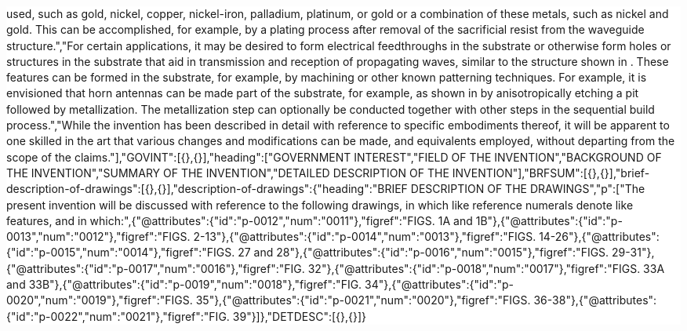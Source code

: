 used, such as gold, nickel, copper, nickel-iron, palladium, platinum, or gold or a combination of these metals, such as nickel and gold. This can be accomplished, for example, by a plating process after removal of the sacrificial resist from the waveguide structure.","For certain applications, it may be desired to form electrical feedthroughs in the substrate or otherwise form holes or structures in the substrate that aid in transmission and reception of propagating waves, similar to the structure shown in . These features can be formed in the substrate, for example, by machining or other known patterning techniques. For example, it is envisioned that horn antennas can be made part of the substrate, for example, as shown in  by anisotropically etching a pit followed by metallization. The metallization step can optionally be conducted together with other steps in the sequential build process.","While the invention has been described in detail with reference to specific embodiments thereof, it will be apparent to one skilled in the art that various changes and modifications can be made, and equivalents employed, without departing from the scope of the claims."],"GOVINT":[{},{}],"heading":["GOVERNMENT INTEREST","FIELD OF THE INVENTION","BACKGROUND OF THE INVENTION","SUMMARY OF THE INVENTION","DETAILED DESCRIPTION OF THE INVENTION"],"BRFSUM":[{},{}],"brief-description-of-drawings":[{},{}],"description-of-drawings":{"heading":"BRIEF DESCRIPTION OF THE DRAWINGS","p":["The present invention will be discussed with reference to the following drawings, in which like reference numerals denote like features, and in which:",{"@attributes":{"id":"p-0012","num":"0011"},"figref":"FIGS. 1A and 1B"},{"@attributes":{"id":"p-0013","num":"0012"},"figref":"FIGS. 2-13"},{"@attributes":{"id":"p-0014","num":"0013"},"figref":"FIGS. 14-26"},{"@attributes":{"id":"p-0015","num":"0014"},"figref":"FIGS. 27 and 28"},{"@attributes":{"id":"p-0016","num":"0015"},"figref":"FIGS. 29-31"},{"@attributes":{"id":"p-0017","num":"0016"},"figref":"FIG. 32"},{"@attributes":{"id":"p-0018","num":"0017"},"figref":"FIGS. 33A and 33B"},{"@attributes":{"id":"p-0019","num":"0018"},"figref":"FIG. 34"},{"@attributes":{"id":"p-0020","num":"0019"},"figref":"FIGS. 35"},{"@attributes":{"id":"p-0021","num":"0020"},"figref":"FIGS. 36-38"},{"@attributes":{"id":"p-0022","num":"0021"},"figref":"FIG. 39"}]},"DETDESC":[{},{}]}

